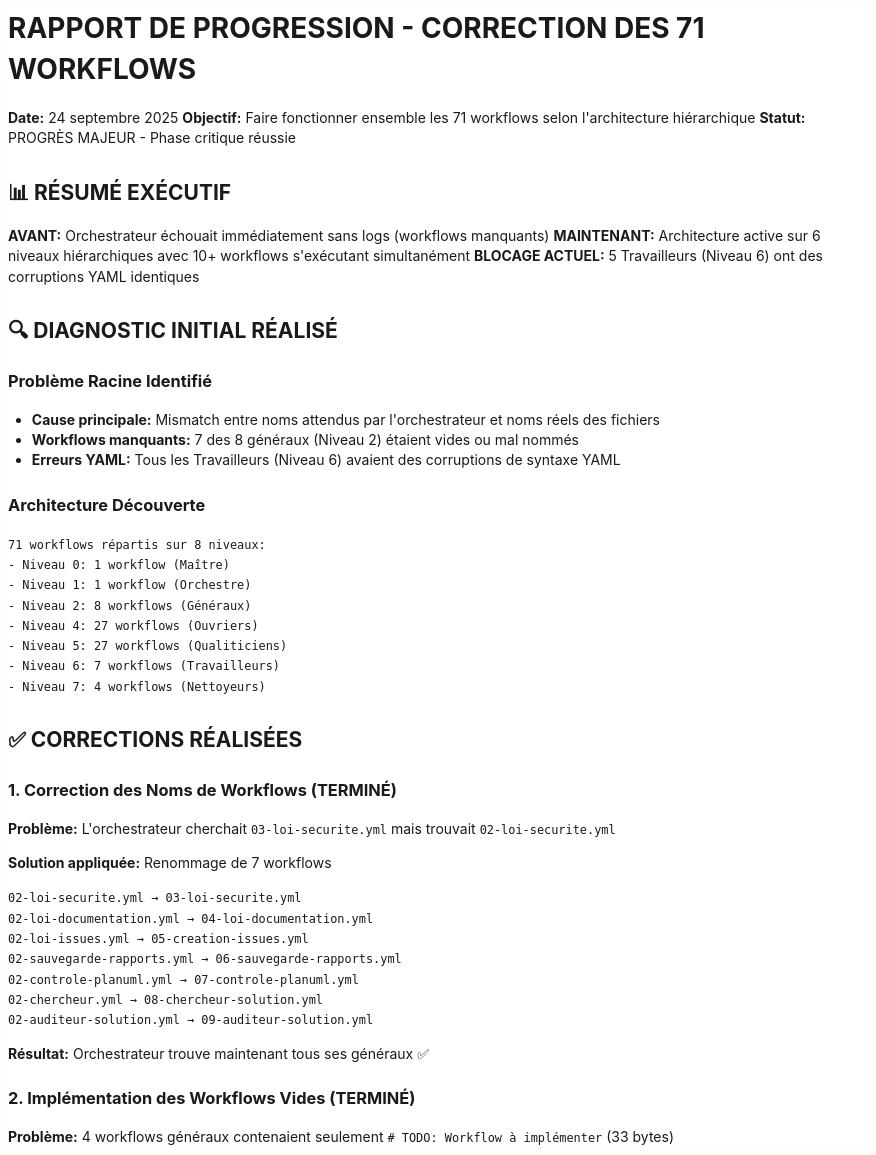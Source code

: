 # RAPPORT DE PROGRESSION - CORRECTION DES 71 WORKFLOWS
**Date:** 24 septembre 2025
**Objectif:** Faire fonctionner ensemble les 71 workflows selon l'architecture hiérarchique
**Statut:** PROGRÈS MAJEUR - Phase critique réussie

## 📊 RÉSUMÉ EXÉCUTIF

**AVANT:** Orchestrateur échouait immédiatement sans logs (workflows manquants)
**MAINTENANT:** Architecture active sur 6 niveaux hiérarchiques avec 10+ workflows s'exécutant simultanément
**BLOCAGE ACTUEL:** 5 Travailleurs (Niveau 6) ont des corruptions YAML identiques

## 🔍 DIAGNOSTIC INITIAL RÉALISÉ

### Problème Racine Identifié
- **Cause principale:** Mismatch entre noms attendus par l'orchestrateur et noms réels des fichiers
- **Workflows manquants:** 7 des 8 généraux (Niveau 2) étaient vides ou mal nommés
- **Erreurs YAML:** Tous les Travailleurs (Niveau 6) avaient des corruptions de syntaxe YAML

### Architecture Découverte
```
71 workflows répartis sur 8 niveaux:
- Niveau 0: 1 workflow (Maître)
- Niveau 1: 1 workflow (Orchestre)
- Niveau 2: 8 workflows (Généraux)
- Niveau 4: 27 workflows (Ouvriers)
- Niveau 5: 27 workflows (Qualiticiens)
- Niveau 6: 7 workflows (Travailleurs)
- Niveau 7: 4 workflows (Nettoyeurs)
```

## ✅ CORRECTIONS RÉALISÉES

### 1. Correction des Noms de Workflows (TERMINÉ)
**Problème:** L'orchestrateur cherchait `03-loi-securite.yml` mais trouvait `02-loi-securite.yml`

**Solution appliquée:** Renommage de 7 workflows
```bash
02-loi-securite.yml → 03-loi-securite.yml
02-loi-documentation.yml → 04-loi-documentation.yml
02-loi-issues.yml → 05-creation-issues.yml
02-sauvegarde-rapports.yml → 06-sauvegarde-rapports.yml
02-controle-planuml.yml → 07-controle-planuml.yml
02-chercheur.yml → 08-chercheur-solution.yml
02-auditeur-solution.yml → 09-auditeur-solution.yml
```
**Résultat:** Orchestrateur trouve maintenant tous ses généraux ✅

### 2. Implémentation des Workflows Vides (TERMINÉ)
**Problème:** 4 workflows généraux contenaient seulement `# TODO: Workflow à implémenter` (33 bytes)
